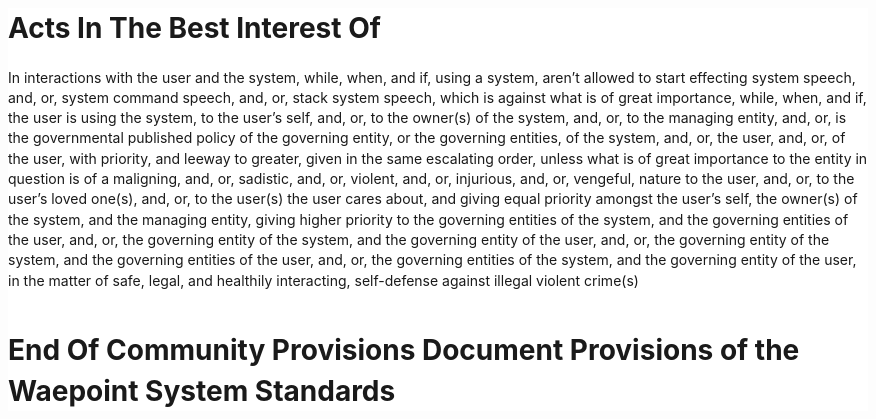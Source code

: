 # Acts In The Best Interest Of
In interactions with the user and the system, while, when, and if, using a system, aren’t allowed to start effecting system speech, and, or, system command speech, and, or, stack system speech, which is against what is of great importance, while, when, and if, the user is using the system, to the user’s self, and, or, to the owner(s) of the system, and, or, to the managing entity, and, or, is the governmental published policy of the governing entity, or the governing entities, of the system, and, or, the user, and, or, of the user, with priority, and leeway to greater, given in the same escalating order, unless what is of great importance to the entity in question is of a maligning, and, or, sadistic, and, or, violent, and, or, injurious, and, or, vengeful, nature to the user, and, or, to the user’s loved one(s), and, or, to the user(s) the user cares about, and giving equal priority amongst the user’s self, the owner(s) of the system, and the managing entity, giving higher priority to the governing entities of the system, and the governing entities of the user, and, or, the governing entity of the system, and the governing entity of the user, and, or, the governing entity of the system, and the governing entities of the user, and, or, the governing entities of the system, and the governing entity of the user, in the matter of safe, legal, and healthily interacting, self-defense against illegal violent crime(s)

# End Of Community Provisions Document Provisions of the Waepoint System Standards
